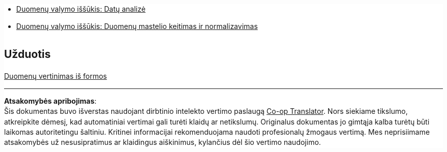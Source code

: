 - [Duomenų valymo iššūkis: Datų analizė](https://www.kaggle.com/rtatman/data-cleaning-challenge-parsing-dates/)

- [Duomenų valymo iššūkis: Duomenų mastelio keitimas ir normalizavimas](https://www.kaggle.com/rtatman/data-cleaning-challenge-scale-and-normalize-data)


## Užduotis

[Duomenų vertinimas iš formos](assignment.md)

---

**Atsakomybės apribojimas**:  
Šis dokumentas buvo išverstas naudojant dirbtinio intelekto vertimo paslaugą [Co-op Translator](https://github.com/Azure/co-op-translator). Nors siekiame tikslumo, atkreipkite dėmesį, kad automatiniai vertimai gali turėti klaidų ar netikslumų. Originalus dokumentas jo gimtąja kalba turėtų būti laikomas autoritetingu šaltiniu. Kritinei informacijai rekomenduojama naudoti profesionalų žmogaus vertimą. Mes neprisiimame atsakomybės už nesusipratimus ar klaidingus aiškinimus, kylančius dėl šio vertimo naudojimo.